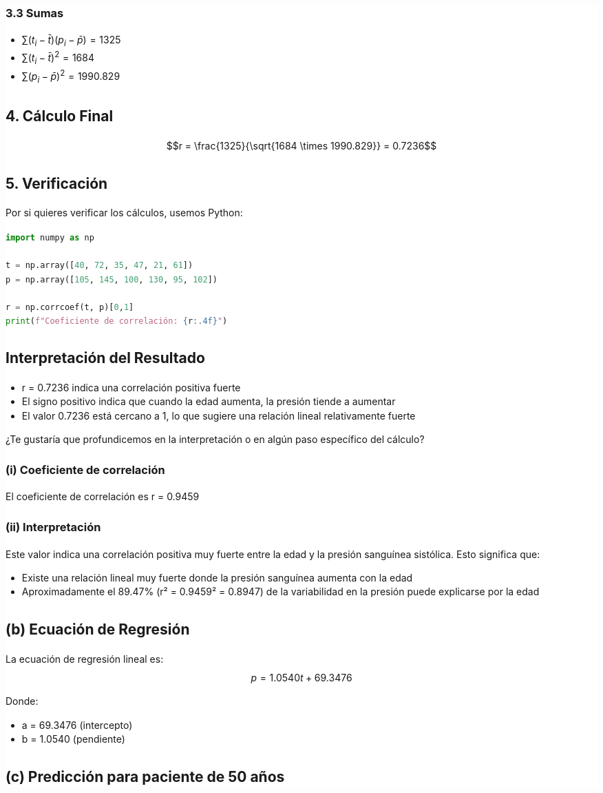 ### 3.3 Sumas
- $\sum(t_i - \bar{t})(p_i - \bar{p}) = 1325$
- $\sum(t_i - \bar{t})^2 = 1684$
- $\sum(p_i - \bar{p})^2 = 1990.829$

## 4. Cálculo Final

$$r = \frac{1325}{\sqrt{1684 \times 1990.829}} = 0.7236$$

## 5. Verificación

Por si quieres verificar los cálculos, usemos Python:

```python
import numpy as np

t = np.array([40, 72, 35, 47, 21, 61])
p = np.array([105, 145, 100, 130, 95, 102])

r = np.corrcoef(t, p)[0,1]
print(f"Coeficiente de correlación: {r:.4f}")
```

## Interpretación del Resultado
- r = 0.7236 indica una correlación positiva fuerte
- El signo positivo indica que cuando la edad aumenta, la presión tiende a aumentar
- El valor 0.7236 está cercano a 1, lo que sugiere una relación lineal relativamente fuerte

¿Te gustaría que profundicemos en la interpretación o en algún paso específico del cálculo?



### (i) Coeficiente de correlación
El coeficiente de correlación es r = 0.9459

### (ii) Interpretación
Este valor indica una correlación positiva muy fuerte entre la edad y la presión sanguínea sistólica. Esto significa que:
- Existe una relación lineal muy fuerte donde la presión sanguínea aumenta con la edad
- Aproximadamente el 89.47% (r² = 0.9459² = 0.8947) de la variabilidad en la presión puede explicarse por la edad

## (b) Ecuación de Regresión

La ecuación de regresión lineal es:
$$p = 1.0540t + 69.3476$$

Donde:
- a = 69.3476 (intercepto)
- b = 1.0540 (pendiente)

## (c) Predicción para paciente de 50 años

